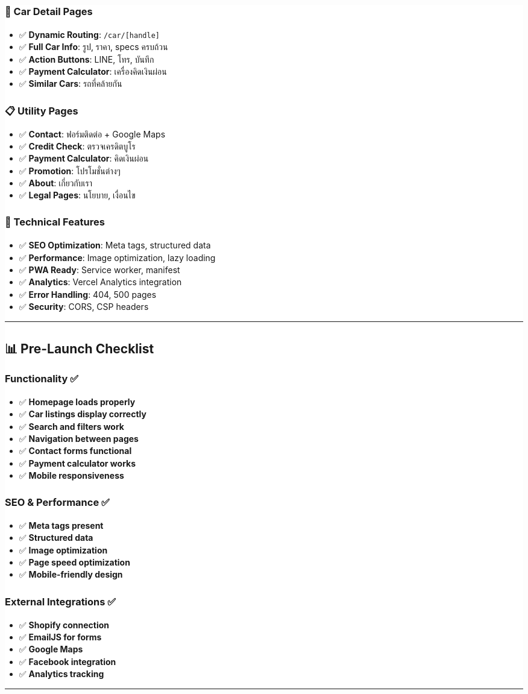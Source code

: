 ### **📱 Car Detail Pages**

- ✅ **Dynamic Routing**: `/car/[handle]`
- ✅ **Full Car Info**: รูป, ราคา, specs ครบถ้วน
- ✅ **Action Buttons**: LINE, โทร, บันทึก
- ✅ **Payment Calculator**: เครื่องคิดเงินผ่อน
- ✅ **Similar Cars**: รถที่คล้ายกัน

### **📋 Utility Pages**

- ✅ **Contact**: ฟอร์มติดต่อ + Google Maps
- ✅ **Credit Check**: ตรวจเครดิตบูโร
- ✅ **Payment Calculator**: คิดเงินผ่อน
- ✅ **Promotion**: โปรโมชั่นต่างๆ
- ✅ **About**: เกี่ยวกับเรา
- ✅ **Legal Pages**: นโยบาย, เงื่อนไข

### **🔧 Technical Features**

- ✅ **SEO Optimization**: Meta tags, structured data
- ✅ **Performance**: Image optimization, lazy loading
- ✅ **PWA Ready**: Service worker, manifest
- ✅ **Analytics**: Vercel Analytics integration
- ✅ **Error Handling**: 404, 500 pages
- ✅ **Security**: CORS, CSP headers

---

## 📊 **Pre-Launch Checklist**

### **Functionality** ✅

- ✅ **Homepage loads properly**
- ✅ **Car listings display correctly**
- ✅ **Search and filters work**
- ✅ **Navigation between pages**
- ✅ **Contact forms functional**
- ✅ **Payment calculator works**
- ✅ **Mobile responsiveness**

### **SEO & Performance** ✅

- ✅ **Meta tags present**
- ✅ **Structured data**
- ✅ **Image optimization**
- ✅ **Page speed optimization**
- ✅ **Mobile-friendly design**

### **External Integrations** ✅

- ✅ **Shopify connection**
- ✅ **EmailJS for forms**
- ✅ **Google Maps**
- ✅ **Facebook integration**
- ✅ **Analytics tracking**

---